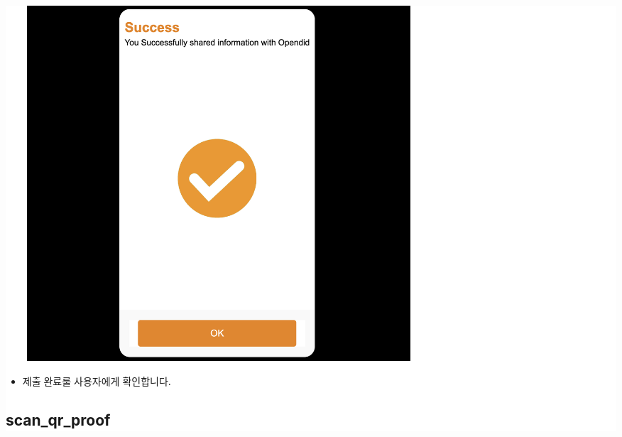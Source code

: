 <img src="./images/verify_result.png" width="600" height="500"/>

- 제출 완료룰 사용자에게 확인합니다.


## scan_qr_proof